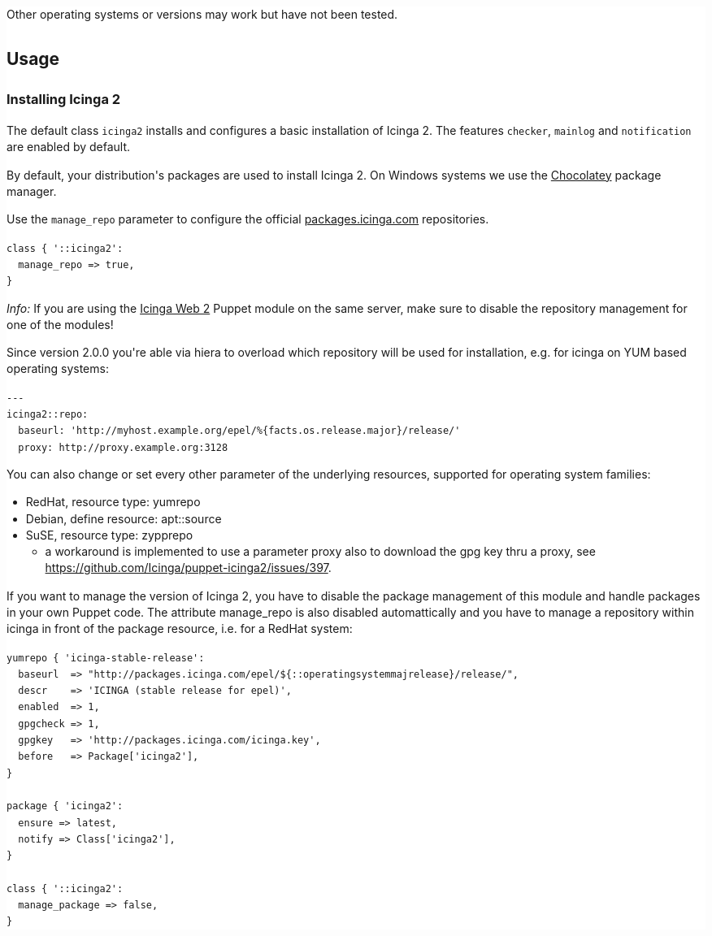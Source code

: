 Other operating systems or versions may work but have not been tested.

## Usage

### Installing Icinga 2

The default class `icinga2` installs and configures a basic installation of Icinga 2. The features `checker`, `mainlog`
and `notification` are enabled by default.

By default, your distribution's packages are used to install Icinga 2. On Windows systems we use the [Chocolatey]
package manager.

Use the `manage_repo` parameter to configure the official [packages.icinga.com] repositories.

``` puppet
class { '::icinga2':
  manage_repo => true,
}
```

*Info:* If you are using the [Icinga Web 2](https://github.com/Icinga/puppet-icingaweb2/) Puppet module on the same
server, make sure to disable the repository management for one of the modules!

Since version 2.0.0 you're able via hiera to overload which repository will be used for installation, e.g. for icinga on YUM based operating systems:

``` puppet
---
icinga2::repo:
  baseurl: 'http://myhost.example.org/epel/%{facts.os.release.major}/release/'
  proxy: http://proxy.example.org:3128
```

You can also change or set every other parameter of the underlying resources, supported for operating system families:

* RedHat, resource type: yumrepo
* Debian, define resource: apt::source
* SuSE, resource type: zypprepo
    * a workaround is implemented to use a parameter proxy also to download the gpg key thru a proxy, see https://github.com/Icinga/puppet-icinga2/issues/397.

If you want to manage the version of Icinga 2, you have to disable the package management of this module and handle
packages in your own Puppet code. The attribute manage_repo is also disabled automattically and you have to manage
a repository within icinga in front of the package resource, i.e. for a RedHat system:

``` puppet
yumrepo { 'icinga-stable-release':
  baseurl  => "http://packages.icinga.com/epel/${::operatingsystemmajrelease}/release/",
  descr    => 'ICINGA (stable release for epel)',
  enabled  => 1,
  gpgcheck => 1,
  gpgkey   => 'http://packages.icinga.com/icinga.key',
  before   => Package['icinga2'],
}

package { 'icinga2':
  ensure => latest,
  notify => Class['icinga2'],
}

class { '::icinga2':
  manage_package => false,
}
```

[Overview]: #overview
[Module description]: #module-description
[Setup]: #setup
[What Icinga 2 affects]: #what-icinga2-affects
[Usage]: #usage
[Reference]: #reference
[Public Classes]: #public-classes
[Private Classes]: #private-classes
[Public Defined Types]: #public-defined-types
[Private Defined Types]: #private-defined-types
[Limitations]: #limitations
[Development]: #development
[distributed monitoring]: http://docs.icinga.com/icinga2/latest/doc/module/icinga2/chapter/distributed-monitoring
[examples]: examples
[puppetlabs/stdlib]: https://github.com/puppetlabs/puppetlabs-stdlib
[puppetlabs/concat]: https://github.com/puppetlabs/puppetlabs-concat
[puppetlabs/apt]: https://github.com/puppetlabs/puppetlabs-apt
[puppetlabs/chocolatey]: https://github.com/puppetlabs/puppetlabs-chocolatey
[puppet/zypprepo]: https://forge.puppet.com/puppet/zypprepo
[puppetlabs/mysql]: https://github.com/puppetlabs/puppetlabs-mysql
[puppetlabs/puppetlabs-postgresql]: https://github.com/puppetlabs/puppetlabs-postgresql
[puppet-icinga2]: https://github.com/icinga/puppet-icinga2
[packages.icinga.com]: https://packages.icinga.com
[Chocolatey]: https://chocolatey.org
[SemVer 1.0.0]: http://semver.org/spec/v1.0.0.html
[CONTRIBUTING.md]: CONTRIBUTING.md
[TESTING.md]: TESTING.md
[RELEASE.md]: RELEASE.md
[CHANGELOG.md]: CHANGELOG.md
[AUTHORS]: AUTHORS
